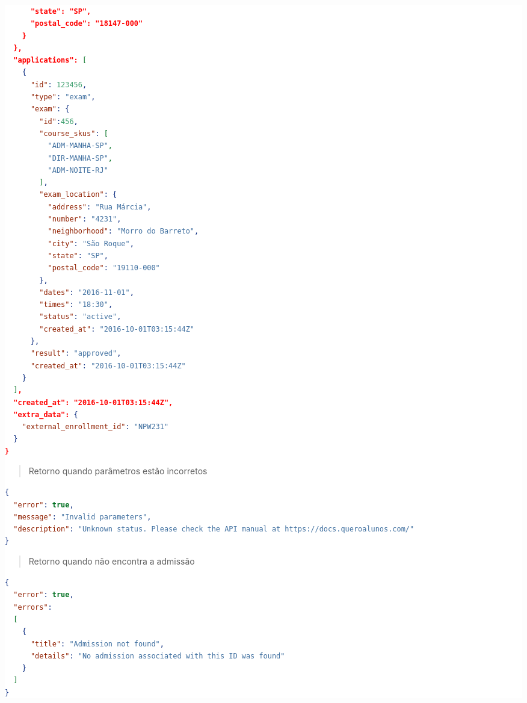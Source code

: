 ```json
      "state": "SP",
      "postal_code": "18147-000"
    }
  },
  "applications": [
    {
      "id": 123456,
      "type": "exam",
      "exam": {
        "id":456,
        "course_skus": [
          "ADM-MANHA-SP",
          "DIR-MANHA-SP",
          "ADM-NOITE-RJ"
        ],
        "exam_location": {
          "address": "Rua Márcia",
          "number": "4231",
          "neighborhood": "Morro do Barreto",
          "city": "São Roque",
          "state": "SP",
          "postal_code": "19110-000"
        },
        "dates": "2016-11-01",
        "times": "18:30",
        "status": "active",
        "created_at": "2016-10-01T03:15:44Z"
      },
      "result": "approved",
      "created_at": "2016-10-01T03:15:44Z"
    }
  ],
  "created_at": "2016-10-01T03:15:44Z",
  "extra_data": {
    "external_enrollment_id": "NPW231"
  }
}
```

> Retorno quando parâmetros estão incorretos

```json
{
  "error": true,
  "message": "Invalid parameters",
  "description": "Unknown status. Please check the API manual at https://docs.queroalunos.com/"
}
```

> Retorno quando não encontra a admissão

```json
{
  "error": true,
  "errors":
  [
    {
      "title": "Admission not found",
      "details": "No admission associated with this ID was found"
    }
  ]
}
```
